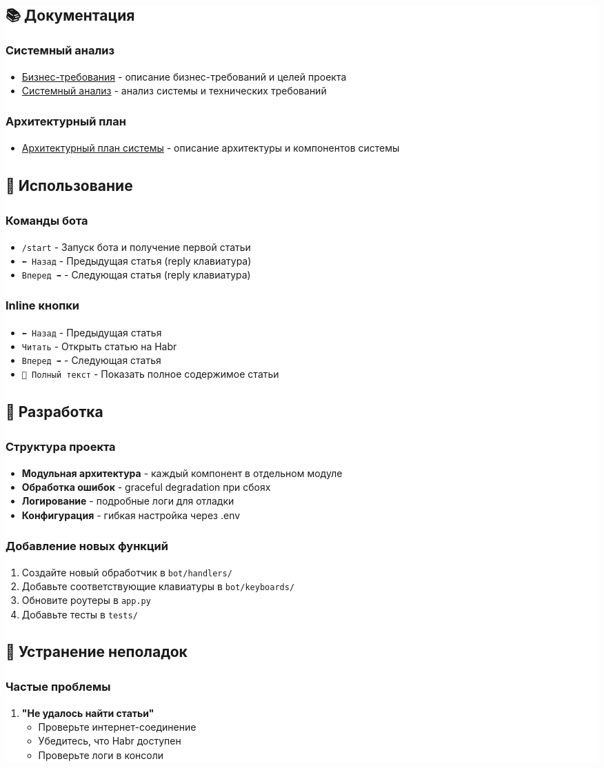 ## 📚 Документация

### Системный анализ
- [Бизнес-требования](documentation/01-business-requirements.md) - описание бизнес-требований и целей проекта
- [Системный анализ](documentation/02-system-analysis.md) - анализ системы и технических требований

### Архитектурный план
- [Архитектурный план системы](documentation/03-architecture-plan.md) - описание архитектуры и компонентов системы


## 🎯 Использование

### Команды бота

- `/start` - Запуск бота и получение первой статьи
- `⬅️ Назад` - Предыдущая статья (reply клавиатура)
- `Вперед ➡️` - Следующая статья (reply клавиатура)

### Inline кнопки

- `⬅️ Назад` - Предыдущая статья
- `Читать` - Открыть статью на Habr
- `Вперед ➡️` - Следующая статья
- `📖 Полный текст` - Показать полное содержимое статьи

## 🔧 Разработка

### Структура проекта

- **Модульная архитектура** - каждый компонент в отдельном модуле
- **Обработка ошибок** - graceful degradation при сбоях
- **Логирование** - подробные логи для отладки
- **Конфигурация** - гибкая настройка через .env

### Добавление новых функций

1. Создайте новый обработчик в `bot/handlers/`
2. Добавьте соответствующие клавиатуры в `bot/keyboards/`
3. Обновите роутеры в `app.py`
4. Добавьте тесты в `tests/`

## 🐛 Устранение неполадок

### Частые проблемы

1. **"Не удалось найти статьи"**
   - Проверьте интернет-соединение
   - Убедитесь, что Habr доступен
   - Проверьте логи в консоли
